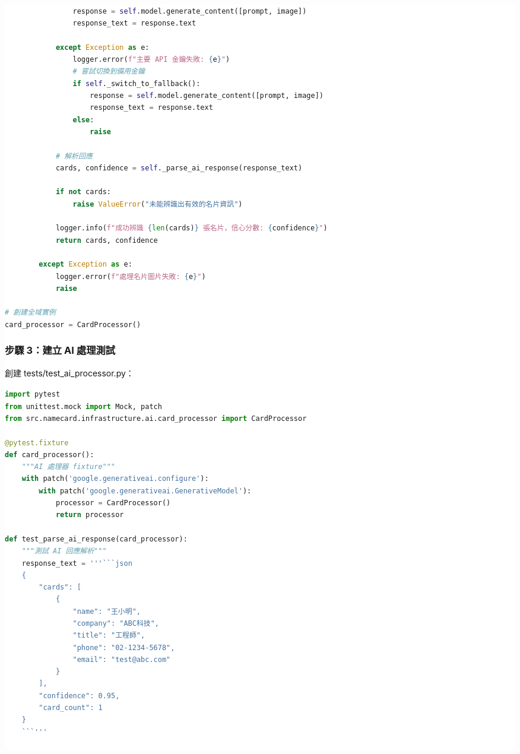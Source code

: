 ```python
                response = self.model.generate_content([prompt, image])
                response_text = response.text
                
            except Exception as e:
                logger.error(f"主要 API 金鑰失敗: {e}")
                # 嘗試切換到備用金鑰
                if self._switch_to_fallback():
                    response = self.model.generate_content([prompt, image])
                    response_text = response.text
                else:
                    raise
            
            # 解析回應
            cards, confidence = self._parse_ai_response(response_text)
            
            if not cards:
                raise ValueError("未能辨識出有效的名片資訊")
            
            logger.info(f"成功辨識 {len(cards)} 張名片，信心分數: {confidence}")
            return cards, confidence
            
        except Exception as e:
            logger.error(f"處理名片圖片失敗: {e}")
            raise

# 創建全域實例
card_processor = CardProcessor()
```

### 步驟 3：建立 AI 處理測試

創建 tests/test_ai_processor.py：
```python
import pytest
from unittest.mock import Mock, patch
from src.namecard.infrastructure.ai.card_processor import CardProcessor

@pytest.fixture
def card_processor():
    """AI 處理器 fixture"""
    with patch('google.generativeai.configure'):
        with patch('google.generativeai.GenerativeModel'):
            processor = CardProcessor()
            return processor

def test_parse_ai_response(card_processor):
    """測試 AI 回應解析"""
    response_text = '''```json
    {
        "cards": [
            {
                "name": "王小明",
                "company": "ABC科技",
                "title": "工程師",
                "phone": "02-1234-5678",
                "email": "test@abc.com"
            }
        ],
        "confidence": 0.95,
        "card_count": 1
    }
    ```'''
    
```